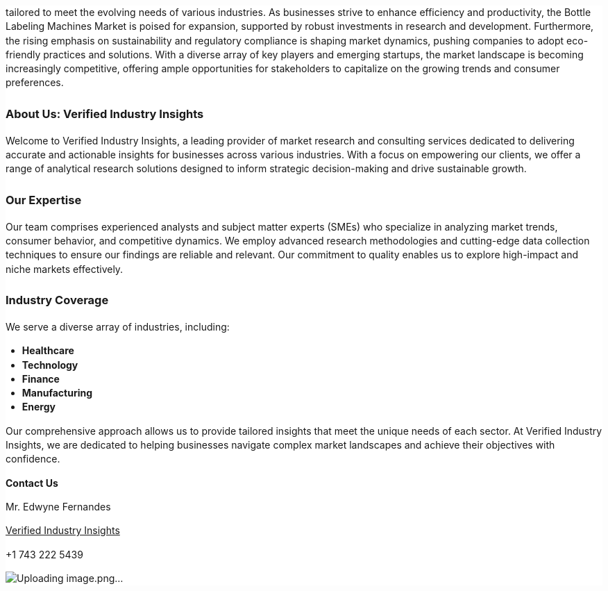 tailored to meet the evolving needs of various industries. As businesses strive to enhance efficiency and productivity, the Bottle Labeling Machines Market is poised for expansion, supported by robust investments in research and development. Furthermore, the rising emphasis on sustainability and regulatory compliance is shaping market dynamics, pushing companies to adopt eco-friendly practices and solutions. With a diverse array of key players and emerging startups, the market landscape is becoming increasingly competitive, offering ample opportunities for stakeholders to capitalize on the growing trends and consumer preferences.</p><h3>About Us: Verified Industry Insights</h3><p>Welcome to Verified Industry Insights, a leading provider of market research and consulting services dedicated to delivering accurate and actionable insights for businesses across various industries. With a focus on empowering our clients, we offer a range of analytical research solutions designed to inform strategic decision-making and drive sustainable growth.</p><h3>Our Expertise</h3><p>Our team comprises experienced analysts and subject matter experts (SMEs) who specialize in analyzing market trends, consumer behavior, and competitive dynamics. We employ advanced research methodologies and cutting-edge data collection techniques to ensure our findings are reliable and relevant. Our commitment to quality enables us to explore high-impact and niche markets effectively.</p><h3>Industry Coverage</h3><p>We serve a diverse array of industries, including:</p><ul><li><strong>Healthcare</strong></li><li><strong>Technology</strong></li><li><strong>Finance</strong></li><li><strong>Manufacturing</strong></li><li><strong>Energy</strong></li></ul><p>Our comprehensive approach allows us to provide tailored insights that meet the unique needs of each sector. At Verified Industry Insights, we are dedicated to helping businesses navigate complex market landscapes and achieve their objectives with confidence.</p><p><strong>Contact Us</strong></p><p>Mr. Edwyne Fernandes</p><p><a href="https://www.verifiedindustryinsights.com/">Verified Industry Insights</a></p><p>+1 743 222 5439</p>
![Uploading image.png…]()
